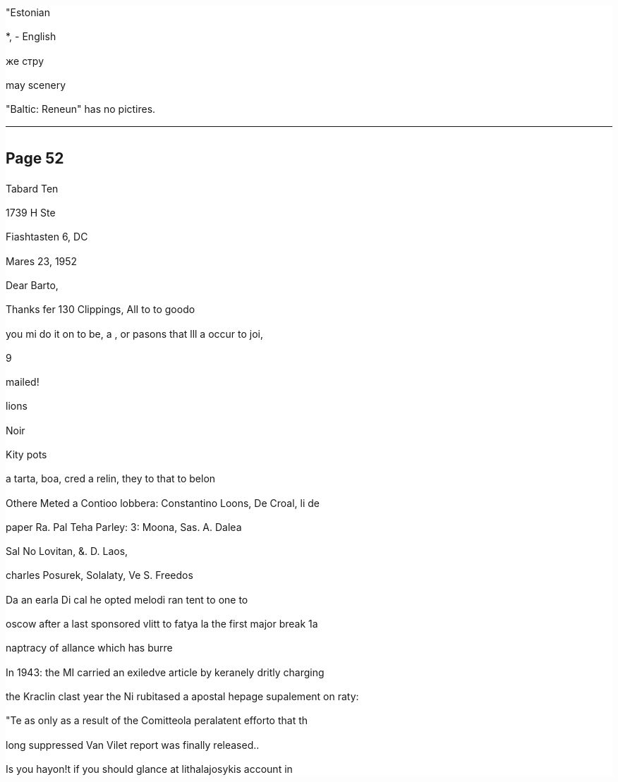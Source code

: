 "Estonian

*, - English

же стру

may scenery

"Baltic: Reneun" has no pictires.

---

## Page 52

Tabard Ten

1739 H Ste

Fiashtasten 6, DC

Mares 23, 1952

Dear Barto,

Thanks fer 130 Clippings, AlI to to goodo

you mi do it on to be, a , or pasons that lll a occur to joi,

9

mailed!

lions

Noir

Kity pots

a tarta, boa, cred a relin, they to that to belon

Othere Meted a Contioo lobbera: Constantino Loons, De Croal, li de

paper Ra. Pal Teha Parley: 3: Moona, Sas. A. Dalea

Sal No Lovitan, &. D. Laos,

charles Posurek, Solalaty, Ve S. Freedos

Da an earla Di cal he opted melodi ran tent to one to

oscow after a last sponsored vlitt to fatya la the first major break 1a

naptracy of allance which has burre

In 1943: the MI carried an exiledve article by keranely dritly charging

the Kraclin clast year the Ni rubitased a apostal hepage supalement on raty:

"Te as only as a result of the Comitteola peralatent efforto that th

long suppressed Van Vilet report was finally released..

Is you hayon!t if you should glance at lithalajosykis account in
